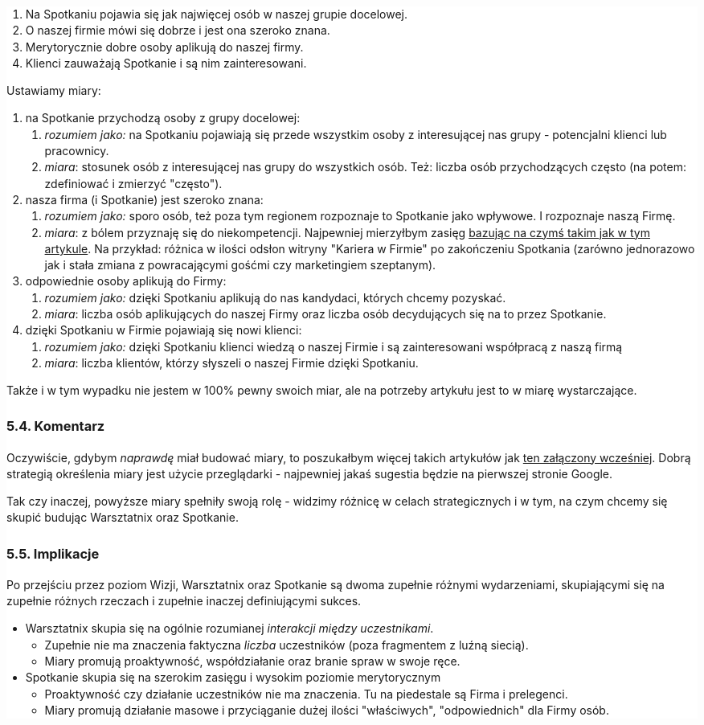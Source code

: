 1. Na Spotkaniu pojawia się jak najwięcej osób w naszej grupie docelowej.
1. O naszej firmie mówi się dobrze i jest ona szeroko znana.
1. Merytorycznie dobre osoby aplikują do naszej firmy.
1. Klienci zauważają Spotkanie i są nim zainteresowani.

Ustawiamy miary:

1. na Spotkanie przychodzą osoby z grupy docelowej: 
    1. _rozumiem jako:_ na Spotkaniu pojawiają się przede wszystkim osoby z interesującej nas grupy - potencjalni klienci lub pracownicy.
    1. _miara_: stosunek osób z interesującej nas grupy do wszystkich osób. Też: liczba osób przychodzących często (na potem: zdefiniować i zmierzyć "często").
1. nasza firma (i Spotkanie) jest szeroko znana:
    1. _rozumiem jako:_ sporo osób, też poza tym regionem rozpoznaje to Spotkanie jako wpływowe. I rozpoznaje naszą Firmę.
    1. _miara_: z bólem przyznaję się do niekompetencji. Najpewniej mierzyłbym zasięg [bazując na czymś takim jak w tym artykule](https://www.kaushik.net/avinash/brand-measurement-analytics-metrics-branding-campaigns/). Na przykład: różnica w ilości odsłon witryny "Kariera w Firmie" po zakończeniu Spotkania (zarówno jednorazowo jak i stała zmiana z powracającymi gośćmi czy marketingiem szeptanym).
1. odpowiednie osoby aplikują do Firmy:
    1. _rozumiem jako:_ dzięki Spotkaniu aplikują do nas kandydaci, których chcemy pozyskać.
    1. _miara_: liczba osób aplikujących do naszej Firmy oraz liczba osób decydujących się na to przez Spotkanie.
1. dzięki Spotkaniu w Firmie pojawiają się nowi klienci:
    1. _rozumiem jako:_ dzięki Spotkaniu klienci wiedzą o naszej Firmie i są zainteresowani współpracą z naszą firmą
    1. _miara_: liczba klientów, którzy słyszeli o naszej Firmie dzięki Spotkaniu.

Także i w tym wypadku nie jestem w 100% pewny swoich miar, ale na potrzeby artykułu jest to w miarę wystarczające.

### 5.4. Komentarz

Oczywiście, gdybym _naprawdę_ miał budować miary, to poszukałbym więcej takich artykułów jak [ten załączony wcześniej](https://www.kaushik.net/avinash/brand-measurement-analytics-metrics-branding-campaigns/). Dobrą strategią określenia miary jest użycie przeglądarki - najpewniej jakaś sugestia będzie na pierwszej stronie Google.

Tak czy inaczej, powyższe miary spełniły swoją rolę - widzimy różnicę w celach strategicznych i w tym, na czym chcemy się skupić budując Warsztatnix oraz Spotkanie.

### 5.5. Implikacje

Po przejściu przez poziom Wizji, Warsztatnix oraz Spotkanie są dwoma zupełnie różnymi wydarzeniami, skupiającymi się na zupełnie różnych rzeczach i zupełnie inaczej definiującymi sukces.

* Warsztatnix skupia się na ogólnie rozumianej _interakcji między uczestnikami_.
    * Zupełnie nie ma znaczenia faktyczna _liczba_ uczestników (poza fragmentem z luźną siecią).
    * Miary promują proaktywność, współdziałanie oraz branie spraw w swoje ręce.
* Spotkanie skupia się na szerokim zasięgu i wysokim poziomie merytorycznym
    * Proaktywność czy działanie uczestników nie ma znaczenia. Tu na piedestale są Firma i prelegenci.
    * Miary promują działanie masowe i przyciąganie dużej ilości "właściwych", "odpowiednich" dla Firmy osób.
